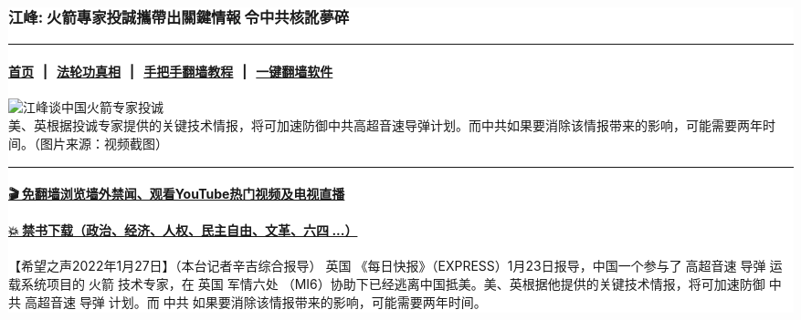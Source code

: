 ### 江峰: 火箭專家投誠攜帶出關鍵情報 令中共核訛夢碎
------------------------

#### [首页](https://github.com/gfw-breaker/banned-news3/blob/master/README.md) &nbsp;&nbsp;|&nbsp;&nbsp; [法轮功真相](https://github.com/begood0513/basic/blob/master/README.md)  &nbsp;&nbsp;|&nbsp;&nbsp; [手把手翻墙教程](https://github.com/gfw-breaker/guides/wiki)  &nbsp;&nbsp;|&nbsp;&nbsp; [一键翻墙软件](https://github.com/gfw-breaker/nogfw/blob/master/README.md)  



<div><img alt="江峰谈中国火箭专家投诚" src="https://img.soundofhope.org/2022-01/1643324950793.jpg"/>
<br/><figcaption class="caption">
 美、英根据投诚专家提供的关键技术情报，将可加速防御中共高超音速导弹计划。而中共如果要消除该情报带来的影响，可能需要两年时间。（图片来源：视频截图）
</figcaption></div><hr/>

#### [ 🎬  免翻墙浏览墙外禁闻、观看YouTube热门视频及电视直播](https://github.com/gfw-breaker/HelloWorld)

#### [ 💥  禁书下载（政治、经济、人权、民主自由、文革、六四 ...）](https://github.com/gfw-breaker/books/blob/master/README.md)

<div><div class="Content__Wrapper sc-1bvya0-0 grZQxZ">
 <p class="meta-top">
  <span class="meta">
   【希望之声2022年1月27日】（本台记者辛吉综合报导）
  </span>
  <ok href="/term/2304">
   英国
  </ok>
  《每日快报》（EXPRESS）1月23日报导，中国一个参与了
  <ok href="/term/137628">
   高超音速
  </ok>
  <ok href="/term/3417">
   导弹
  </ok>
  运载系统项目的
  <ok href="/term/2497">
   火箭
  </ok>
  技术专家，在
  <ok href="/term/2304">
   英国
  </ok>
  <ok href="/term/338266">
   军情六处
  </ok>
  （MI6）协助下已经逃离中国抵美。美、英根据他提供的关键技术情报，将可加速防御
  <ok href="/term/1059">
   中共
  </ok>
  <ok href="/term/137628">
   高超音速
  </ok>
  <ok href="/term/3417">
   导弹
  </ok>
  计划。而
  <ok href="/term/1059">
   中共
  </ok>
  如果要消除该情报带来的影响，可能需要两年时间。